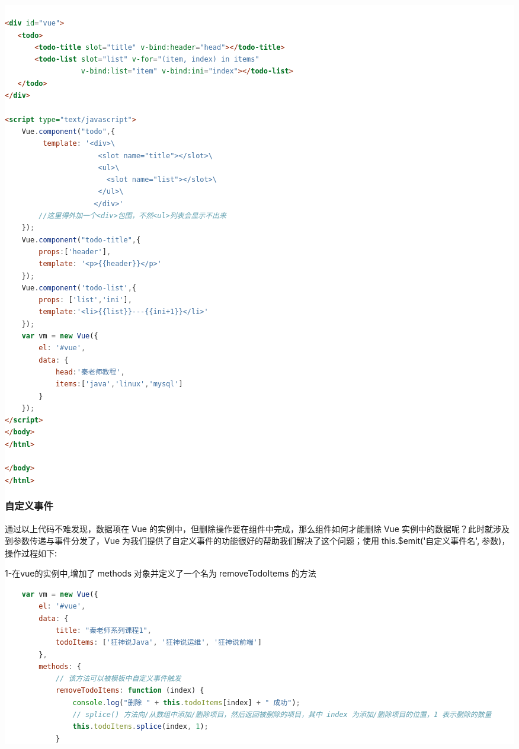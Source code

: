 ~~~html

<div id="vue">
   <todo>
       <todo-title slot="title" v-bind:header="head"></todo-title>
       <todo-list slot="list" v-for="(item, index) in items"
                  v-bind:list="item" v-bind:ini="index"></todo-list>          
   </todo>
</div>

<script type="text/javascript">
    Vue.component("todo",{
         template: '<div>\
                      <slot name="title"></slot>\
                      <ul>\
                        <slot name="list"></slot>\
                      </ul>\
                     </div>'
        //这里得外加一个<div>包围，不然<ul>列表会显示不出来
    });
    Vue.component("todo-title",{
        props:['header'],
        template: '<p>{{header}}</p>'
    });
    Vue.component('todo-list',{
        props: ['list','ini'],
        template:'<li>{{list}}---{{ini+1}}</li>'
    });
    var vm = new Vue({
        el: '#vue',
        data: {
            head:'秦老师教程',
            items:['java','linux','mysql']
        }
    });
</script>
</body>
</html>

</body>
</html>
~~~



### 自定义事件

通过以上代码不难发现，数据项在 Vue 的实例中，但删除操作要在组件中完成，那么组件如何才能删除 Vue 实例中的数据呢？此时就涉及到参数传递与事件分发了，Vue 为我们提供了自定义事件的功能很好的帮助我们解决了这个问题；使用 this.$emit('自定义事件名', 参数)，操作过程如下:

1-在vue的实例中,增加了 methods 对象并定义了一个名为 removeTodoItems 的方法

```javascript
    var vm = new Vue({
        el: '#vue',
        data: {
            title: "秦老师系列课程1",
            todoItems: ['狂神说Java', '狂神说运维', '狂神说前端']
        },
        methods: {
            // 该方法可以被模板中自定义事件触发
            removeTodoItems: function (index) {
                console.log("删除 " + this.todoItems[index] + " 成功");
                // splice() 方法向/从数组中添加/删除项目，然后返回被删除的项目，其中 index 为添加/删除项目的位置，1 表示删除的数量
                this.todoItems.splice(index, 1);
            }
```